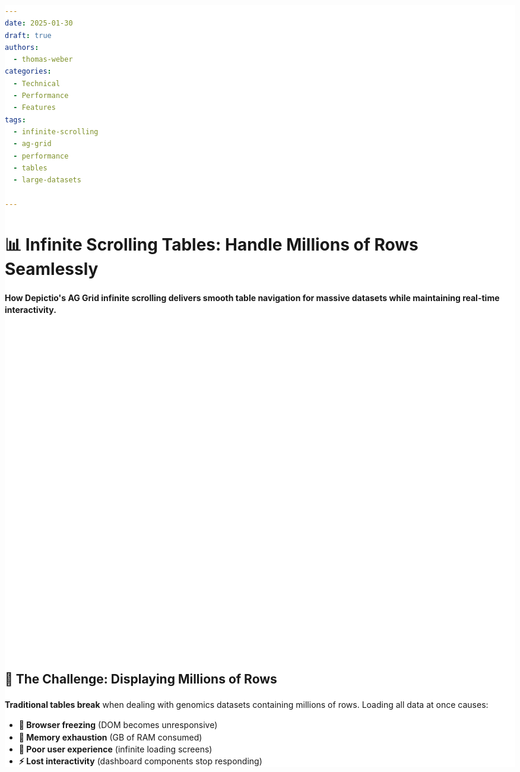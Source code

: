 ```yaml
---
date: 2025-01-30
draft: true
authors:
  - thomas-weber
categories:
  - Technical
  - Performance
  - Features
tags:
  - infinite-scrolling
  - ag-grid
  - performance
  - tables
  - large-datasets

---
```


# 📊 Infinite Scrolling Tables: Handle Millions of Rows Seamlessly

**How Depictio's AG Grid infinite scrolling delivers smooth table navigation for massive datasets while maintaining real-time interactivity.**



<div style="max-width: 1200px; margin: 1rem auto 2rem auto;">
  <div style="padding: 64.29% 0 0 0; position: relative">
    <iframe
      src="https://player.vimeo.com/video/placeholder?badge=0&amp;autopause=0&amp;player_id=0&amp;app_id=58479&amp;autoplay=1&amp;loop=1"
      frameborder="0"
      allow="autoplay; fullscreen; picture-in-picture; clipboard-write; encrypted-media; web-share"
      referrerpolicy="strict-origin-when-cross-origin"
      style="position: absolute; top: 0; left: 0; width: 100%; height: 100%"
      title="depictio-infinite-scrolling-video"
    ></iframe>
  </div>
</div>
<script src="https://player.vimeo.com/api/player.js"></script>

## 🎯 The Challenge: Displaying Millions of Rows

**Traditional tables break** when dealing with genomics datasets containing millions of rows. Loading all data at once causes:

- **🐌 Browser freezing** (DOM becomes unresponsive)
- **💾 Memory exhaustion** (GB of RAM consumed)
- **🚫 Poor user experience** (infinite loading screens)
- **⚡ Lost interactivity** (dashboard components stop responding)
